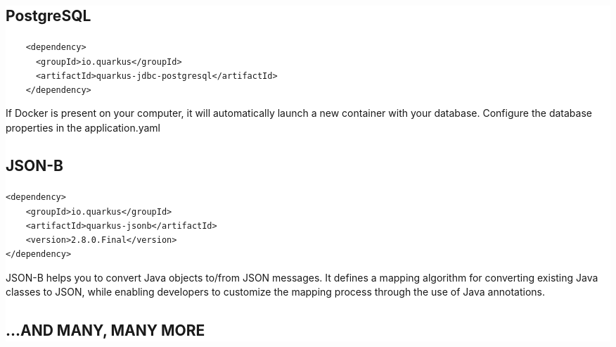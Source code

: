 ## PostgreSQL
````
    <dependency>
      <groupId>io.quarkus</groupId>
      <artifactId>quarkus-jdbc-postgresql</artifactId>
    </dependency>
````
If Docker is present on your computer, it will automatically launch a new container with your database. Configure the 
database properties in the application.yaml

## JSON-B
````
<dependency>
    <groupId>io.quarkus</groupId>
    <artifactId>quarkus-jsonb</artifactId>
    <version>2.8.0.Final</version>
</dependency>
````
JSON-B helps you to convert Java objects to/from JSON messages. It defines a  mapping algorithm for converting existing 
Java classes to JSON, while enabling developers to customize the mapping process through the use of Java annotations.

__...AND MANY, MANY MORE__
---
